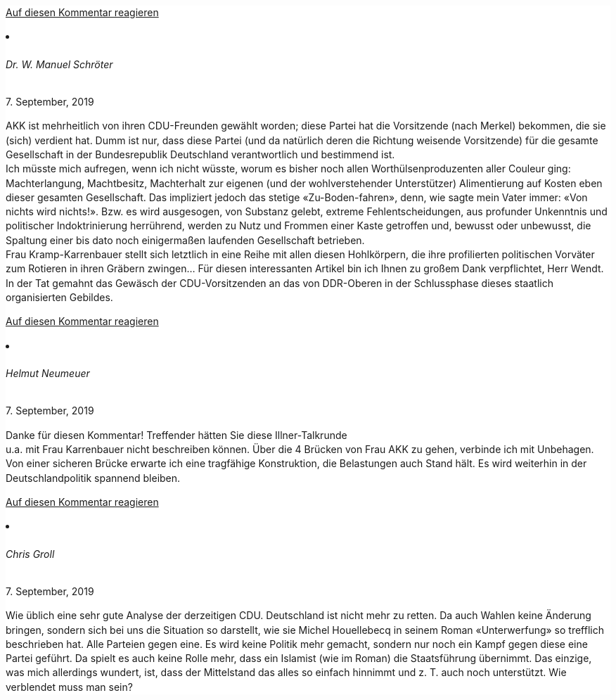 <a rel="nofollow" class="comment-reply-link" href="#comment-14253" data-commentid="14253" data-postid="9689" data-belowelement="comment-14253" data-respondelement="respond" data-replyto="Antworte auf Jürgen" aria-label="Antworte auf Jürgen">Auf diesen Kommentar reagieren</a> 


</li>
<li class="comment even thread-even depth-1 clearfix" id="li-comment-14254">
<h6 class="author">Dr. W. Manuel Schröter</h6> <span class="date">7. September, 2019</span>



AKK ist mehrheitlich von ihren CDU-Freunden gewählt worden; diese Partei hat die Vorsitzende (nach Merkel) bekommen, die sie (sich) verdient hat. Dumm ist nur, dass diese Partei (und da natürlich deren die Richtung weisende Vorsitzende) für die gesamte Gesellschaft in der Bundesrepublik Deutschland verantwortlich und bestimmend ist.<br>
Ich müsste mich aufregen, wenn ich nicht wüsste, worum es bisher noch allen Worthülsenproduzenten aller Couleur ging: Machterlangung, Machtbesitz, Machterhalt zur eigenen (und der wohlverstehender Unterstützer) Alimentierung auf Kosten eben dieser gesamten Gesellschaft. Das impliziert jedoch das stetige «Zu-Boden-fahren», denn, wie sagte mein Vater immer: «Von nichts wird nichts!». Bzw. es wird ausgesogen, von Substanz gelebt, extreme Fehlentscheidungen, aus profunder Unkenntnis und politischer Indoktrinierung herrührend, werden zu Nutz und Frommen einer Kaste getroffen und, bewusst oder unbewusst, die Spaltung einer bis dato noch einigermaßen laufenden Gesellschaft betrieben.<br>
Frau Kramp-Karrenbauer stellt sich letztlich in eine Reihe mit allen diesen Hohlkörpern, die ihre profilierten politischen Vorväter zum Rotieren in ihren Gräbern zwingen&#8230; Für diesen interessanten Artikel bin ich Ihnen zu großem Dank verpflichtet, Herr Wendt. In der Tat gemahnt das Gewäsch der CDU-Vorsitzenden an das von DDR-Oberen in der Schlussphase dieses staatlich organisierten Gebildes.

<a rel="nofollow" class="comment-reply-link" href="#comment-14254" data-commentid="14254" data-postid="9689" data-belowelement="comment-14254" data-respondelement="respond" data-replyto="Antworte auf Dr. W. Manuel Schröter" aria-label="Antworte auf Dr. W. Manuel Schröter">Auf diesen Kommentar reagieren</a> 


</li>
<li class="comment odd alt thread-odd thread-alt depth-1 clearfix" id="li-comment-14259">
<h6 class="author">Helmut Neumeuer</h6> <span class="date">7. September, 2019</span>



Danke für diesen Kommentar! Treffender hätten Sie diese Illner-Talkrunde<br>
u.a. mit Frau Karrenbauer nicht beschreiben können. Über die 4 Brücken von Frau AKK zu gehen, verbinde ich mit Unbehagen. Von einer sicheren Brücke erwarte ich eine tragfähige Konstruktion, die Belastungen auch Stand hält. Es wird weiterhin in der<br>
Deutschlandpolitik spannend bleiben.

<a rel="nofollow" class="comment-reply-link" href="#comment-14259" data-commentid="14259" data-postid="9689" data-belowelement="comment-14259" data-respondelement="respond" data-replyto="Antworte auf Helmut Neumeuer" aria-label="Antworte auf Helmut Neumeuer">Auf diesen Kommentar reagieren</a> 


</li>
<li class="comment even thread-even depth-1 clearfix" id="li-comment-14264">
<h6 class="author">Chris Groll</h6> <span class="date">7. September, 2019</span>



Wie üblich eine sehr gute Analyse der derzeitigen CDU. Deutschland ist nicht mehr zu retten. Da auch Wahlen keine Änderung bringen, sondern sich bei uns die Situation so darstellt, wie sie Michel Houellebecq in seinem Roman «Unterwerfung» so trefflich beschrieben hat. Alle Parteien gegen eine. Es wird keine Politik mehr gemacht, sondern nur noch ein Kampf gegen diese eine Partei geführt. Da spielt es auch keine Rolle mehr, dass ein Islamist (wie im Roman) die Staatsführung übernimmt. Das einzige, was mich allerdings wundert, ist, dass der Mittelstand das alles so einfach hinnimmt und z. T. auch noch unterstützt. Wie verblendet muss man sein?
